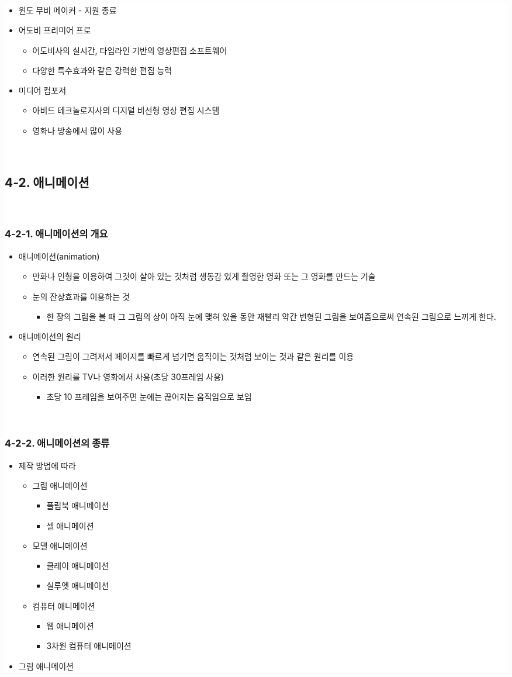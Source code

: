 - 윈도 무비 메이커 - 지원 종료

- 어도비 프리미어 프로

  - 어도비사의 실시간, 타임라인 기반의 영상편집 소프트웨어

  - 다양한 특수효과와 같은 강력한 편집 능력

- 미디어 컴포저

  - 아비드 테크놀로지사의 디지털 비선형 영상 편집 시스템

  - 영화나 방송에서 많이 사용

<br>

## 4-2. 애니메이션

<br>

### 4-2-1. 애니메이션의 개요

- 애니메이션(animation)

  - 만화나 인형을 이용하여 그것이 살아 있는 것처럼 생동감 있게 촬영한 영화 또는 그 영화를 만드는 기술

  - 눈의 잔상효과를 이용하는 것

    - 한 장의 그림을 볼 때 그 그림의 상이 아직 눈에 맺혀 있을 동안 재빨리 약간 변형된 그림을 보여줌으로써 연속된 그림으로 느끼게 한다.

- 애니메이션의 원리

  - 연속된 그림이 그려져서 페이지를 빠르게 넘기면 움직이는 것처럼 보이는 것과 같은 원리를 이용

  - 이러한 원리를 TV나 영화에서 사용(초당 30프레임 사용)

    - 초당 10 프레임을 보여주면 눈에는 끊어지는 움직임으로 보임

<br>

### 4-2-2. 애니메이션의 종류

- 제작 방법에 따라

  - 그림 애니메이션

    - 플립북 애니메이션

    - 셀 애니메이션

  - 모델 애니메이션

    - 클레이 애니메이션

    - 실루엣 애니메이션

  - 컴퓨터 애니메이션

    - 웹 애니메이션

    - 3차원 컴퓨터 애니메이션

- 그림 애니메이션
